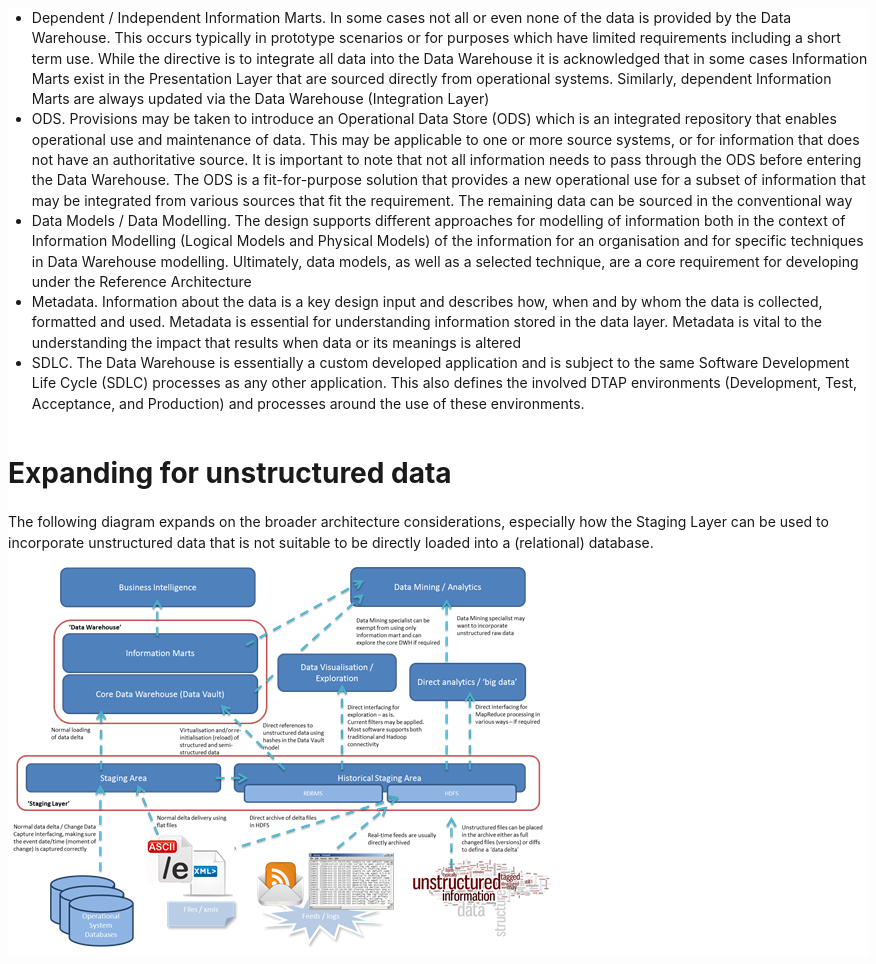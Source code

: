- Dependent / Independent Information Marts. In some cases not all or even none of the data is provided by the Data Warehouse. This occurs typically in prototype scenarios or for purposes which have limited requirements including a short term use. While the directive is to integrate all data into the Data Warehouse it is acknowledged that in some cases Information Marts exist in the Presentation Layer that are sourced directly from operational systems. Similarly, dependent Information Marts are always updated via the Data Warehouse (Integration Layer)
- ODS. Provisions may be taken to introduce an Operational Data Store (ODS) which is an integrated repository that enables operational use and maintenance of data. This may be applicable to one or more source systems, or for information that does not have an authoritative source. It is important to note that not all information needs to pass through the ODS before entering the Data Warehouse. The ODS is a fit-for-purpose solution that provides a new operational use for a subset of information that may be integrated from various sources that fit the requirement. The remaining data can be sourced in the conventional way
- Data Models / Data Modelling. The design supports different approaches for modelling of information both in the context of Information Modelling (Logical Models and Physical Models) of the information for an organisation and for specific techniques in Data Warehouse modelling. Ultimately, data models, as well as a selected technique, are a core requirement for developing under the Reference Architecture
- Metadata. Information about the data is a key design input and describes how, when and by whom the data is collected, formatted and used. Metadata is essential for understanding information stored in the data layer. Metadata is vital to the understanding the impact that results when data or its meanings is altered
- SDLC. The Data Warehouse is essentially a custom developed application and is subject to the same Software Development Life Cycle (SDLC) processes as any other application. This also defines the involved DTAP environments (Development, Test, Acceptance, and Production) and processes around the use of these environments.

# Expanding for unstructured data

The following diagram expands on the broader architecture considerations, especially how the Staging Layer can be used to incorporate unstructured data that is not suitable to be directly loaded into a (relational) database.

 ![1547521642869](.\Images\1642869.png)
